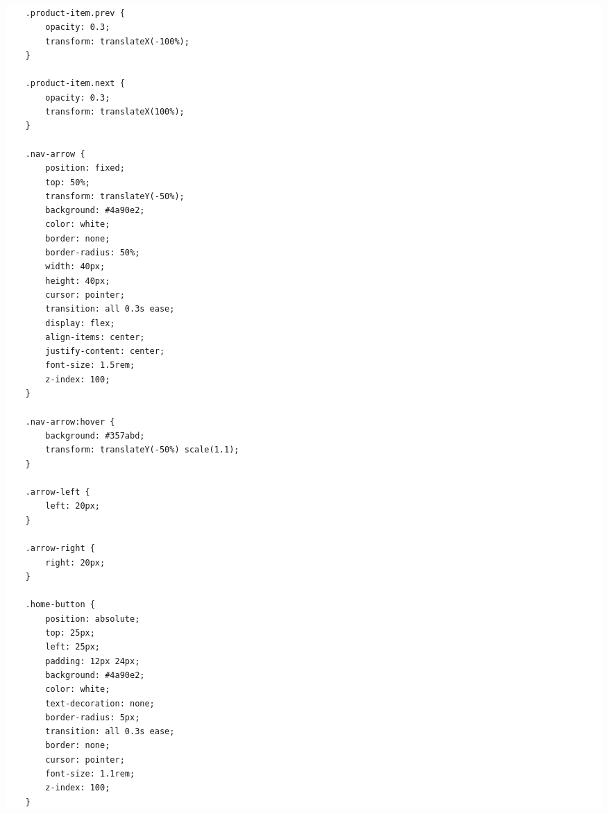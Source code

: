         .product-item.prev {
            opacity: 0.3;
            transform: translateX(-100%);
        }

        .product-item.next {
            opacity: 0.3;
            transform: translateX(100%);
        }

        .nav-arrow {
            position: fixed;
            top: 50%;
            transform: translateY(-50%);
            background: #4a90e2;
            color: white;
            border: none;
            border-radius: 50%;
            width: 40px;
            height: 40px;
            cursor: pointer;
            transition: all 0.3s ease;
            display: flex;
            align-items: center;
            justify-content: center;
            font-size: 1.5rem;
            z-index: 100;
        }

        .nav-arrow:hover {
            background: #357abd;
            transform: translateY(-50%) scale(1.1);
        }

        .arrow-left {
            left: 20px;
        }

        .arrow-right {
            right: 20px;
        }

        .home-button {
            position: absolute;
            top: 25px;
            left: 25px;
            padding: 12px 24px;
            background: #4a90e2;
            color: white;
            text-decoration: none;
            border-radius: 5px;
            transition: all 0.3s ease;
            border: none;
            cursor: pointer;
            font-size: 1.1rem;
            z-index: 100;
        }
